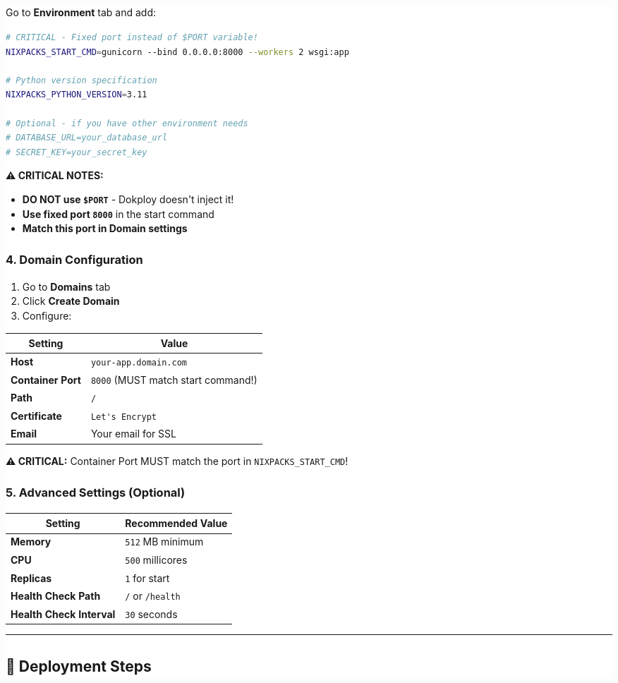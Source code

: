 Go to **Environment** tab and add:

```bash
# CRITICAL - Fixed port instead of $PORT variable!
NIXPACKS_START_CMD=gunicorn --bind 0.0.0.0:8000 --workers 2 wsgi:app

# Python version specification
NIXPACKS_PYTHON_VERSION=3.11

# Optional - if you have other environment needs
# DATABASE_URL=your_database_url
# SECRET_KEY=your_secret_key
```

**⚠️ CRITICAL NOTES:**
- **DO NOT use `$PORT`** - Dokploy doesn't inject it!
- **Use fixed port `8000`** in the start command
- **Match this port in Domain settings**

### 4. Domain Configuration

1. Go to **Domains** tab
2. Click **Create Domain**
3. Configure:

| Setting | Value |
|---------|--------|
| **Host** | `your-app.domain.com` |
| **Container Port** | `8000` (MUST match start command!) |
| **Path** | `/` |
| **Certificate** | `Let's Encrypt` |
| **Email** | Your email for SSL |

**⚠️ CRITICAL:** Container Port MUST match the port in `NIXPACKS_START_CMD`!

### 5. Advanced Settings (Optional)

| Setting | Recommended Value |
|---------|------------------|
| **Memory** | `512` MB minimum |
| **CPU** | `500` millicores |
| **Replicas** | `1` for start |
| **Health Check Path** | `/` or `/health` |
| **Health Check Interval** | `30` seconds |

---

## 🚀 Deployment Steps
